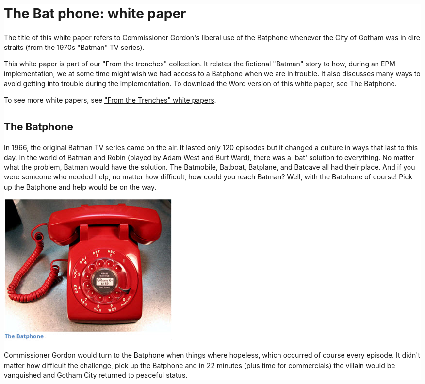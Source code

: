 
# The Bat phone: white paper

The title of this white paper refers to Commissioner Gordon's liberal use of the Batphone whenever the City of Gotham was in dire straits (from the 1970s "Batman" TV series). 
  
    
    

This white paper is part of our "From the trenches" collection. It relates the fictional "Batman" story to how, during an EPM implementation, we at some time might wish we had access to a Batphone when we are in trouble. It also discusses many ways to avoid getting into trouble during the implementation. 
To download the Word version of this white paper, see  [The Batphone](https://go.microsoft.com/fwlink/?LinkId=198411).
  
    
    

To see more white papers, see  ["From the Trenches" white papers](faec6b1a-c217-4c79-b8c4-0514f402106b.md).
## The Batphone

In 1966, the original Batman TV series came on the air. It lasted only 120 episodes but it changed a culture in ways that last to this day. In the world of Batman and Robin (played by Adam West and Burt Ward), there was a 'bat' solution to everything. No matter what the problem, Batman would have the solution. The Batmobile, Batboat, Batplane, and Batcave all had their place. And if you were someone who needed help, no matter how difficult, how could you reach Batman? Well, with the Batphone of course! Pick up the Batphone and help would be on the way. 
  
    
    

  
    
    
![Image of a red Batphone (from the TV series, "Batman"](images/afb659df-13e4-499e-95f6-78492e52c50d.jpg)
  
    
    
Commissioner Gordon would turn to the Batphone when things where hopeless, which occurred of course every episode. It didn't matter how difficult the challenge, pick up the Batphone and in 22 minutes (plus time for commercials) the villain would be vanquished and Gotham City returned to peaceful status. 
  